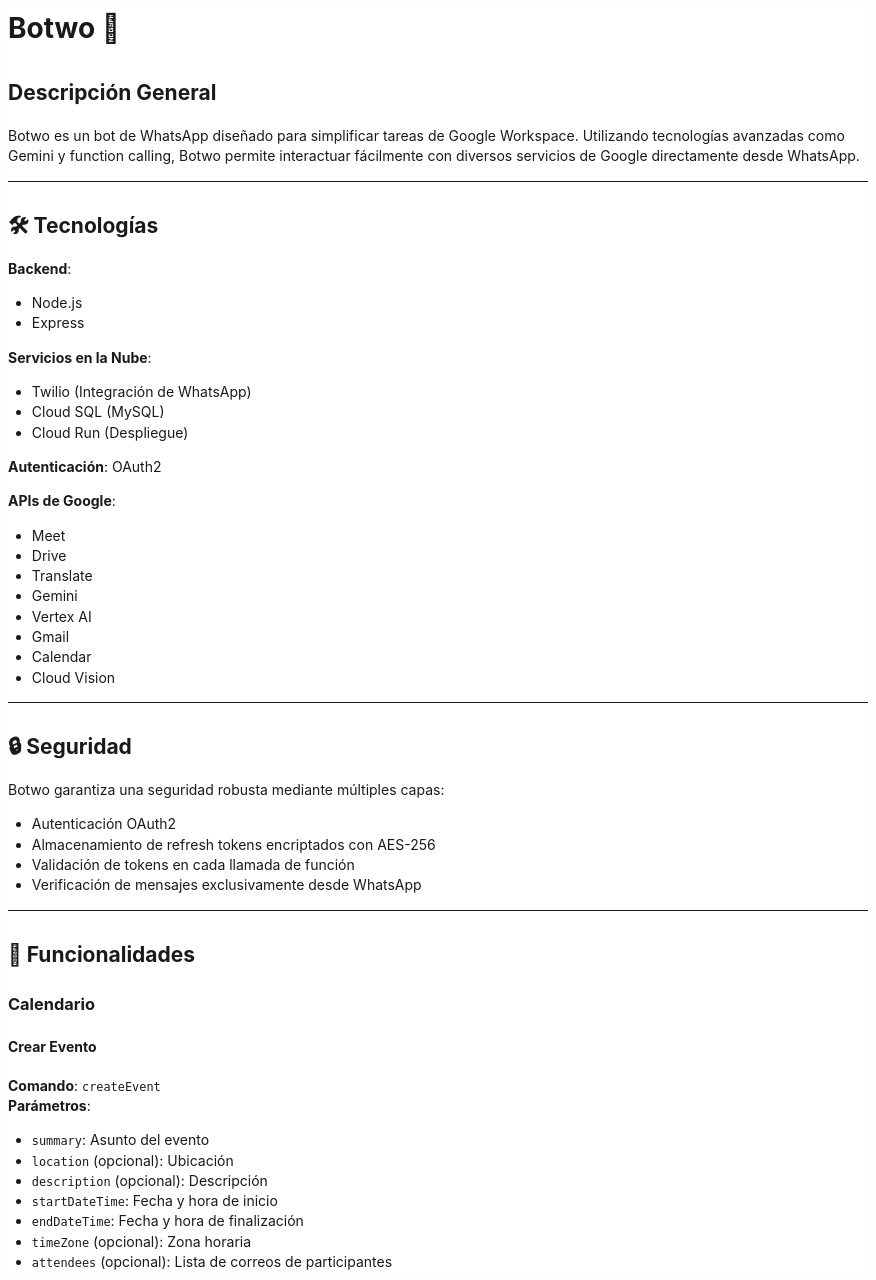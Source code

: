 # Botwo 🤖

## Descripción General
Botwo es un bot de WhatsApp diseñado para simplificar tareas de Google Workspace. Utilizando tecnologías avanzadas como Gemini y function calling, Botwo permite interactuar fácilmente con diversos servicios de Google directamente desde WhatsApp.

---

## 🛠 Tecnologías

**Backend**:  
- Node.js  
- Express  

**Servicios en la Nube**:  
- Twilio (Integración de WhatsApp)  
- Cloud SQL (MySQL)  
- Cloud Run (Despliegue)  

**Autenticación**: OAuth2  

**APIs de Google**:  
- Meet  
- Drive  
- Translate  
- Gemini  
- Vertex AI  
- Gmail  
- Calendar  
- Cloud Vision  

---

## 🔒 Seguridad
Botwo garantiza una seguridad robusta mediante múltiples capas:  
- Autenticación OAuth2  
- Almacenamiento de refresh tokens encriptados con AES-256  
- Validación de tokens en cada llamada de función  
- Verificación de mensajes exclusivamente desde WhatsApp  

---

## 📅 Funcionalidades

### **Calendario**
#### Crear Evento  
**Comando**: `createEvent`  
**Parámetros**:  
- `summary`: Asunto del evento  
- `location` (opcional): Ubicación  
- `description` (opcional): Descripción  
- `startDateTime`: Fecha y hora de inicio  
- `endDateTime`: Fecha y hora de finalización  
- `timeZone` (opcional): Zona horaria  
- `attendees` (opcional): Lista de correos de participantes  
